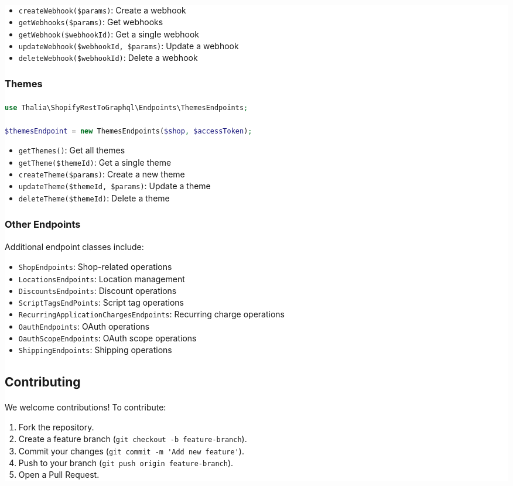 - `createWebhook($params)`: Create a webhook
- `getWebhooks($params)`: Get webhooks
- `getWebhook($webhookId)`: Get a single webhook
- `updateWebhook($webhookId, $params)`: Update a webhook
- `deleteWebhook($webhookId)`: Delete a webhook

### Themes

```php
use Thalia\ShopifyRestToGraphql\Endpoints\ThemesEndpoints;

$themesEndpoint = new ThemesEndpoints($shop, $accessToken);
```

- `getThemes()`: Get all themes
- `getTheme($themeId)`: Get a single theme
- `createTheme($params)`: Create a new theme
- `updateTheme($themeId, $params)`: Update a theme
- `deleteTheme($themeId)`: Delete a theme

### Other Endpoints

Additional endpoint classes include:

- `ShopEndpoints`: Shop-related operations
- `LocationsEndpoints`: Location management
- `DiscountsEndpoints`: Discount operations
- `ScriptTagsEndPoints`: Script tag operations
- `RecurringApplicationChargesEndpoints`: Recurring charge operations
- `OauthEndpoints`: OAuth operations
- `OauthScopeEndpoints`: OAuth scope operations
- `ShippingEndpoints`: Shipping operations

## Contributing
We welcome contributions! To contribute:
1. Fork the repository.
2. Create a feature branch (`git checkout -b feature-branch`).
3. Commit your changes (`git commit -m 'Add new feature'`).
4. Push to your branch (`git push origin feature-branch`).
5. Open a Pull Request.

